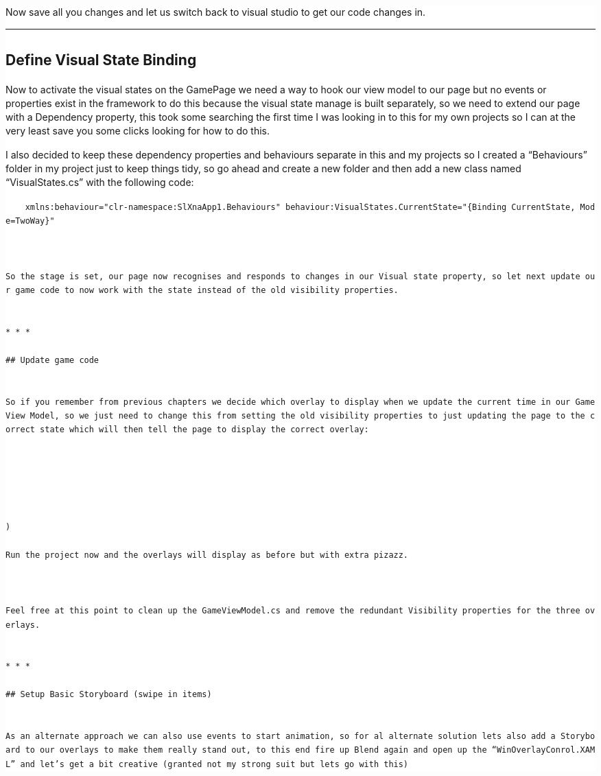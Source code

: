 Now save all you changes and let us switch back to visual studio to get our code changes in.

* * *

## Define Visual State Binding

Now to activate the visual states on the GamePage we need a way to hook our view model to our page but no events or properties exist in the framework to do this because the visual state manage is built separately, so we need to extend our page with a Dependency property, this took some searching the first time I was looking in to this for my own projects so I can at the very least save you some clicks looking for how to do this.

I also decided to keep these dependency properties and behaviours separate in this and my projects so I created a “Behaviours” folder in my project just to keep things tidy, so go ahead and create a new folder and then add a new class named “VisualStates.cs” with the following code:

    
    
        xmlns:behaviour="clr-namespace:SlXnaApp1.Behaviours" behaviour:VisualStates.CurrentState="{Binding CurrentState, Mode=TwoWay}"
    
    
    
    So the stage is set, our page now recognises and responds to changes in our Visual state property, so let next update our game code to now work with the state instead of the old visibility properties.
    
    
    * * *
    
    ## Update game code
    
    
    So if you remember from previous chapters we decide which overlay to display when we update the current time in our Game View Model, so we just need to change this from setting the old visibility properties to just updating the page to the correct state which will then tell the page to display the correct overlay:
    
    
    
    
        
    
    )
    
    Run the project now and the overlays will display as before but with extra pizazz.
    
    
    
    Feel free at this point to clean up the GameViewModel.cs and remove the redundant Visibility properties for the three overlays.
    
    
    * * *
    
    ## Setup Basic Storyboard (swipe in items)
    
    
    As an alternate approach we can also use events to start animation, so for al alternate solution lets also add a Storyboard to our overlays to make them really stand out, to this end fire up Blend again and open up the “WinOverlayConrol.XAML” and let’s get a bit creative (granted not my strong suit but lets go with this)
    
